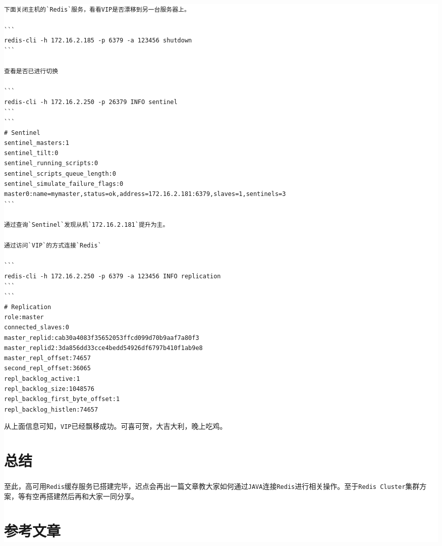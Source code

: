     下面关闭主机的`Redis`服务，看看VIP是否漂移到另一台服务器上。

    ```
    redis-cli -h 172.16.2.185 -p 6379 -a 123456 shutdown
    ```

    查看是否已进行切换

    ```
    redis-cli -h 172.16.2.250 -p 26379 INFO sentinel
    ```
    ```
    # Sentinel
    sentinel_masters:1
    sentinel_tilt:0
    sentinel_running_scripts:0
    sentinel_scripts_queue_length:0
    sentinel_simulate_failure_flags:0
    master0:name=mymaster,status=ok,address=172.16.2.181:6379,slaves=1,sentinels=3
    ```

    通过查询`Sentinel`发现从机`172.16.2.181`提升为主。

    通过访问`VIP`的方式连接`Redis`

    ```
    redis-cli -h 172.16.2.250 -p 6379 -a 123456 INFO replication
    ```
    ```
    # Replication
    role:master
    connected_slaves:0
    master_replid:cab30a4083f35652053ffcd099d70b9aaf7a80f3
    master_replid2:3da856dd33cce4bedd54926df6797b410f1ab9e8
    master_repl_offset:74657
    second_repl_offset:36065
    repl_backlog_active:1
    repl_backlog_size:1048576
    repl_backlog_first_byte_offset:1
    repl_backlog_histlen:74657

从上面信息可知，`VIP`已经飘移成功。可喜可贺，大吉大利，晚上吃鸡。

# 总结

至此，高可用`Redis`缓存服务已搭建完毕，迟点会再出一篇文章教大家如何通过`JAVA`连接`Redis`进行相关操作。至于`Redis Cluster`集群方案，等有空再搭建然后再和大家一同分享。

# 参考文章

